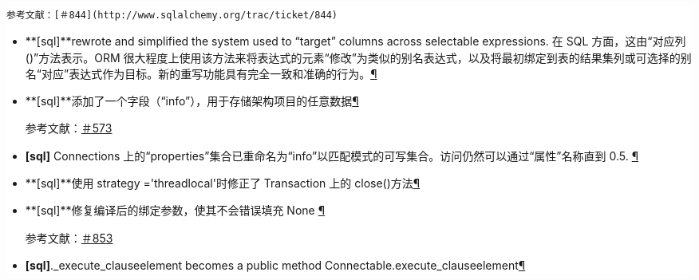     参考文献：[＃844](http://www.sqlalchemy.org/trac/ticket/844)

-   **[sql]**rewrote and simplified the system used to “target” columns
    across selectable expressions.
    在 SQL 方面，这由“对应列()”方法表示。ORM 很大程度上使用该方法来将表达式的元素“修改”为类似的别名表达式，以及将最初绑定到表的结果集列或可选择的别名“对应”表达式作为目标。新的重写功能具有完全一致和准确的行为。[¶](#change-530c7500b6d6596c5e44ff1bcc3bce10)

-   **[sql]**添加了一个字段（“info”），用于存储架构项目的任意数据[¶](#change-9ce2e2e3ce7ee6bc38d6391ca49d1bc1)

    参考文献：[＃573](http://www.sqlalchemy.org/trac/ticket/573)

-   **[sql]**
    Connections 上的“properties”集合已重命名为“info”以匹配模式的可写集合。访问仍然可以通过“属性”名称直到 0.5.
    [¶](#change-e82d8124e2cacd51fd60363bf86daeee)

-   **[sql]**使用 strategy
    ='threadlocal'时修正了 Transaction 上的 close()方法[¶](#change-6e152ccd5b3f9e3f7ee75b1efb1f7acd)

-   **[sql]**修复编译后的绑定参数，使其不会错误填充 None
    [¶](#change-74a921aec37d54b685b3772d6afe21c8)

    参考文献：[＃853](http://www.sqlalchemy.org/trac/ticket/853)

-   **[sql]**.\_execute\_clauseelement becomes a public method
    Connectable.execute\_clauseelement[¶](#change-d7e28424562953a96441f068c4371b86)


